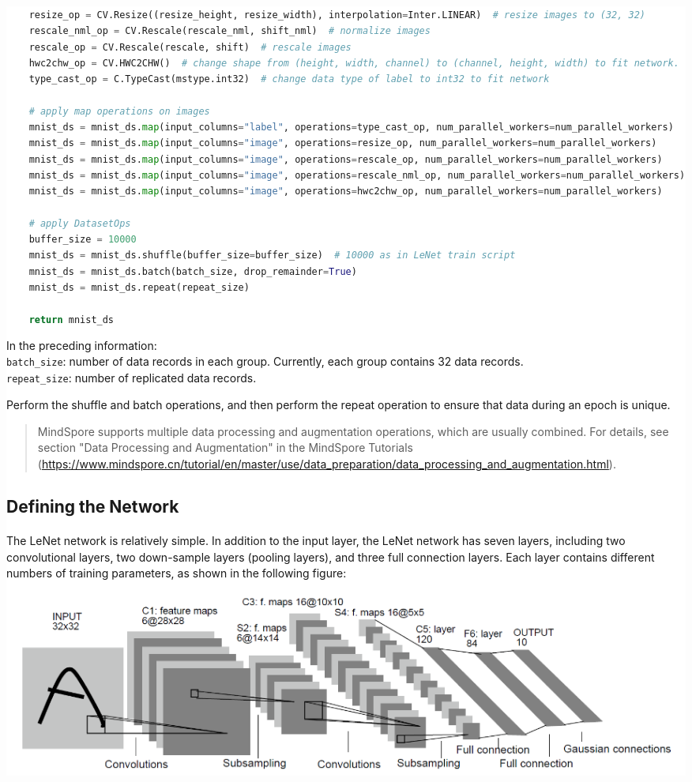 ```python
    resize_op = CV.Resize((resize_height, resize_width), interpolation=Inter.LINEAR)  # resize images to (32, 32)
    rescale_nml_op = CV.Rescale(rescale_nml, shift_nml)  # normalize images
    rescale_op = CV.Rescale(rescale, shift)  # rescale images
    hwc2chw_op = CV.HWC2CHW()  # change shape from (height, width, channel) to (channel, height, width) to fit network.
    type_cast_op = C.TypeCast(mstype.int32)  # change data type of label to int32 to fit network
    
    # apply map operations on images
    mnist_ds = mnist_ds.map(input_columns="label", operations=type_cast_op, num_parallel_workers=num_parallel_workers)
    mnist_ds = mnist_ds.map(input_columns="image", operations=resize_op, num_parallel_workers=num_parallel_workers)
    mnist_ds = mnist_ds.map(input_columns="image", operations=rescale_op, num_parallel_workers=num_parallel_workers)
    mnist_ds = mnist_ds.map(input_columns="image", operations=rescale_nml_op, num_parallel_workers=num_parallel_workers)
    mnist_ds = mnist_ds.map(input_columns="image", operations=hwc2chw_op, num_parallel_workers=num_parallel_workers)

    # apply DatasetOps
    buffer_size = 10000
    mnist_ds = mnist_ds.shuffle(buffer_size=buffer_size)  # 10000 as in LeNet train script
    mnist_ds = mnist_ds.batch(batch_size, drop_remainder=True)
    mnist_ds = mnist_ds.repeat(repeat_size)

    return mnist_ds

```

In the preceding information:  
`batch_size`: number of data records in each group. Currently, each group contains 32 data records.  
`repeat_size`: number of replicated data records.

Perform the shuffle and batch operations, and then perform the repeat operation to ensure that data during an epoch is unique.

> MindSpore supports multiple data processing and augmentation operations, which are usually combined. For details, see section "Data Processing and Augmentation" in the MindSpore Tutorials (https://www.mindspore.cn/tutorial/en/master/use/data_preparation/data_processing_and_augmentation.html).


## Defining the Network

The LeNet network is relatively simple. In addition to the input layer, the LeNet network has seven layers, including two convolutional layers, two down-sample layers (pooling layers), and three full connection layers. Each layer contains different numbers of training parameters, as shown in the following figure:

![LeNet-5](./images/LeNet_5.jpg)
  